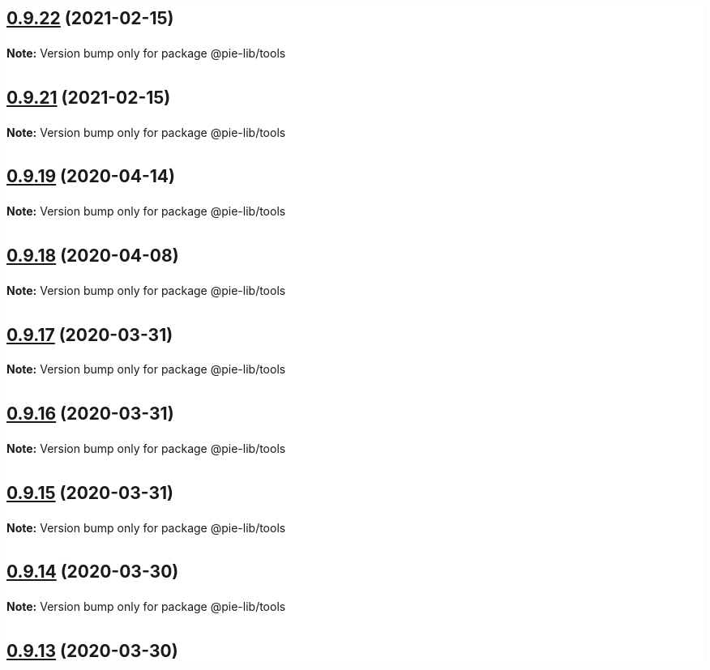 ## [0.9.22](https://github.com/pie-framework/pie-lib/compare/@pie-lib/tools@0.9.21...@pie-lib/tools@0.9.22) (2021-02-15)

**Note:** Version bump only for package @pie-lib/tools

## [0.9.21](https://github.com/pie-framework/pie-lib/compare/@pie-lib/tools@0.9.19...@pie-lib/tools@0.9.21) (2021-02-15)

**Note:** Version bump only for package @pie-lib/tools

## [0.9.19](https://github.com/pie-framework/pie-lib/compare/@pie-lib/tools@0.9.18...@pie-lib/tools@0.9.19) (2020-04-14)

**Note:** Version bump only for package @pie-lib/tools

## [0.9.18](https://github.com/pie-framework/pie-lib/compare/@pie-lib/tools@0.9.17...@pie-lib/tools@0.9.18) (2020-04-08)

**Note:** Version bump only for package @pie-lib/tools

## [0.9.17](https://github.com/pie-framework/pie-lib/compare/@pie-lib/tools@0.9.16...@pie-lib/tools@0.9.17) (2020-03-31)

**Note:** Version bump only for package @pie-lib/tools

## [0.9.16](https://github.com/pie-framework/pie-lib/compare/@pie-lib/tools@0.9.15...@pie-lib/tools@0.9.16) (2020-03-31)

**Note:** Version bump only for package @pie-lib/tools

## [0.9.15](https://github.com/pie-framework/pie-lib/compare/@pie-lib/tools@0.9.14...@pie-lib/tools@0.9.15) (2020-03-31)

**Note:** Version bump only for package @pie-lib/tools

## [0.9.14](https://github.com/pie-framework/pie-lib/compare/@pie-lib/tools@0.9.13...@pie-lib/tools@0.9.14) (2020-03-30)

**Note:** Version bump only for package @pie-lib/tools

## [0.9.13](https://github.com/pie-framework/pie-lib/compare/@pie-lib/tools@0.9.12...@pie-lib/tools@0.9.13) (2020-03-30)
